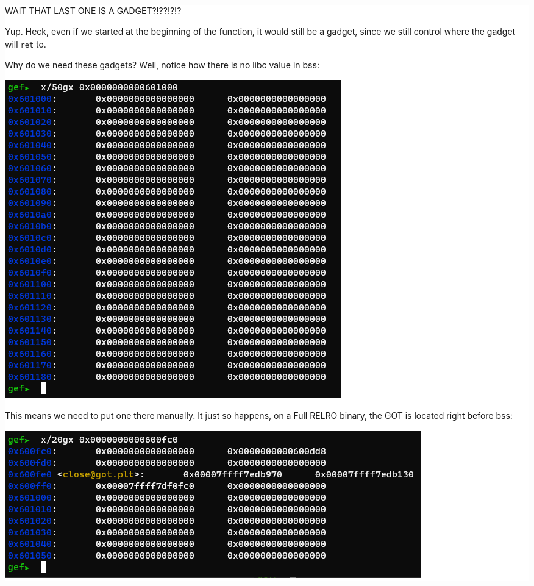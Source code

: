 WAIT THAT LAST ONE IS A GADGET?!??!?!?

Yup. Heck, even if we started at the beginning of the function, it would still be a gadget, since we still control where the gadget will `ret` to.

Why do we need these gadgets? Well, notice how there is no libc value in bss:

![Error](/assets/images/Hardest_ROP/8.png)

This means we need to put one there manually. It just so happens, on a Full RELRO binary, the GOT is located right before bss:

![Error](/assets/images/Hardest_ROP/9.png)
